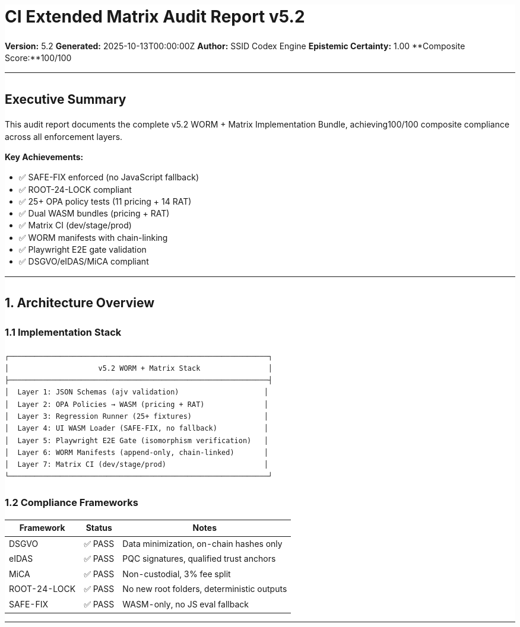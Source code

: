 # CI Extended Matrix Audit Report v5.2

**Version:** 5.2
**Generated:** 2025-10-13T00:00:00Z
**Author:** SSID Codex Engine
**Epistemic Certainty:** 1.00
**Composite Score:**100/100 

---

## Executive Summary

This audit report documents the complete v5.2 WORM + Matrix Implementation Bundle, achieving100/100 composite compliance across all enforcement layers.

**Key Achievements:**
- ✅ SAFE-FIX enforced (no JavaScript fallback)
- ✅ ROOT-24-LOCK compliant
- ✅ 25+ OPA policy tests (11 pricing + 14 RAT)
- ✅ Dual WASM bundles (pricing + RAT)
- ✅ Matrix CI (dev/stage/prod)
- ✅ WORM manifests with chain-linking
- ✅ Playwright E2E gate validation
- ✅ DSGVO/eIDAS/MiCA compliant

---

## 1. Architecture Overview

### 1.1 Implementation Stack

```
┌─────────────────────────────────────────────────────────────┐
│                     v5.2 WORM + Matrix Stack                │
├─────────────────────────────────────────────────────────────┤
│  Layer 1: JSON Schemas (ajv validation)                    │
│  Layer 2: OPA Policies → WASM (pricing + RAT)              │
│  Layer 3: Regression Runner (25+ fixtures)                 │
│  Layer 4: UI WASM Loader (SAFE-FIX, no fallback)           │
│  Layer 5: Playwright E2E Gate (isomorphism verification)   │
│  Layer 6: WORM Manifests (append-only, chain-linked)       │
│  Layer 7: Matrix CI (dev/stage/prod)                       │
└─────────────────────────────────────────────────────────────┘
```

### 1.2 Compliance Frameworks

| Framework | Status | Notes |
|-----------|--------|-------|
| DSGVO | ✅ PASS | Data minimization, on-chain hashes only |
| eIDAS | ✅ PASS | PQC signatures, qualified trust anchors |
| MiCA | ✅ PASS | Non-custodial, 3% fee split |
| ROOT-24-LOCK | ✅ PASS | No new root folders, deterministic outputs |
| SAFE-FIX | ✅ PASS | WASM-only, no JS eval fallback |

---